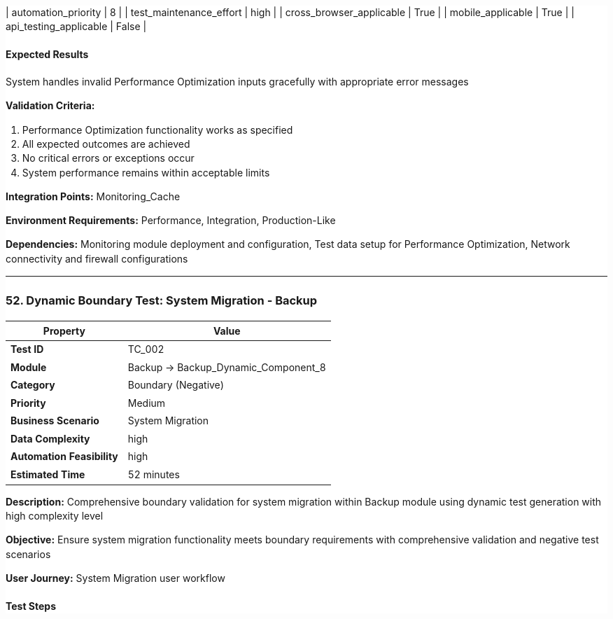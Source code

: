 | automation_priority | 8 |
| test_maintenance_effort | high |
| cross_browser_applicable | True |
| mobile_applicable | True |
| api_testing_applicable | False |

#### Expected Results

System handles invalid Performance Optimization inputs gracefully with appropriate error messages

**Validation Criteria:**
1. Performance Optimization functionality works as specified
2. All expected outcomes are achieved
3. No critical errors or exceptions occur
4. System performance remains within acceptable limits

**Integration Points:** Monitoring_Cache

**Environment Requirements:** Performance, Integration, Production-Like

**Dependencies:** Monitoring module deployment and configuration, Test data setup for Performance Optimization, Network connectivity and firewall configurations

---

### 52. Dynamic Boundary Test: System Migration - Backup

| Property | Value |
|----------|-------|
| **Test ID** | TC_002 |
| **Module** | Backup → Backup_Dynamic_Component_8 |
| **Category** | Boundary (Negative) |
| **Priority** | Medium | **Risk** | Medium |
| **Business Scenario** | System Migration |
| **Data Complexity** | high |
| **Automation Feasibility** | high |
| **Estimated Time** | 52 minutes |

**Description:** Comprehensive boundary validation for system migration within Backup module using dynamic test generation with high complexity level

**Objective:** Ensure system migration functionality meets boundary requirements with comprehensive validation and negative test scenarios

**User Journey:** System Migration user workflow

#### Test Steps
